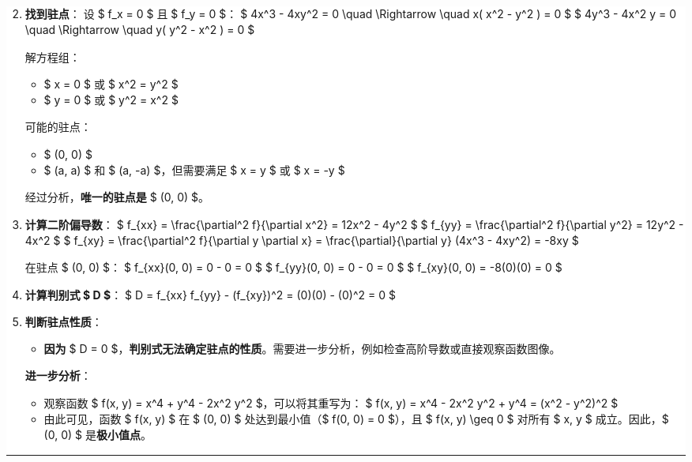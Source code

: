 2. **找到驻点**：
   设 $ f_x = 0 $ 且 $ f_y = 0 $：
   $
   4x^3 - 4xy^2 = 0 \quad \Rightarrow \quad x( x^2 - y^2 ) = 0
   $
   $
   4y^3 - 4x^2 y = 0 \quad \Rightarrow \quad y( y^2 - x^2 ) = 0
   $
   
   解方程组：
   - $ x = 0 $ 或 $ x^2 = y^2 $
   - $ y = 0 $ 或 $ y^2 = x^2 $
   
   可能的驻点：
   - $ (0, 0) $
   - $ (a, a) $ 和 $ (a, -a) $，但需要满足 $ x = y $ 或 $ x = -y $
   
   经过分析，**唯一的驻点是** $ (0, 0) $。

3. **计算二阶偏导数**：
   $
   f_{xx} = \frac{\partial^2 f}{\partial x^2} = 12x^2 - 4y^2
   $
   $
   f_{yy} = \frac{\partial^2 f}{\partial y^2} = 12y^2 - 4x^2
   $
   $
   f_{xy} = \frac{\partial^2 f}{\partial y \partial x} = \frac{\partial}{\partial y} (4x^3 - 4xy^2) = -8xy
   $
   
   在驻点 $ (0, 0) $：
   $
   f_{xx}(0, 0) = 0 - 0 = 0
   $
   $
   f_{yy}(0, 0) = 0 - 0 = 0
   $
   $
   f_{xy}(0, 0) = -8(0)(0) = 0
   $

4. **计算判别式 $ D $**：
   $
   D = f_{xx} f_{yy} - (f_{xy})^2 = (0)(0) - (0)^2 = 0
   $

5. **判断驻点性质**：
   - **因为** $ D = 0 $，**判别式无法确定驻点的性质**。需要进一步分析，例如检查高阶导数或直接观察函数图像。
   
   **进一步分析**：
   - 观察函数 $ f(x, y) = x^4 + y^4 - 2x^2 y^2 $，可以将其重写为：
     $
     f(x, y) = x^4 - 2x^2 y^2 + y^4 = (x^2 - y^2)^2
     $
   - 由此可见，函数 $ f(x, y) $ 在 $ (0, 0) $ 处达到最小值（$ f(0, 0) = 0 $），且 $ f(x, y) \geq 0 $ 对所有 $ x, y $ 成立。因此，$ (0, 0) $ 是**极小值点**。

---
